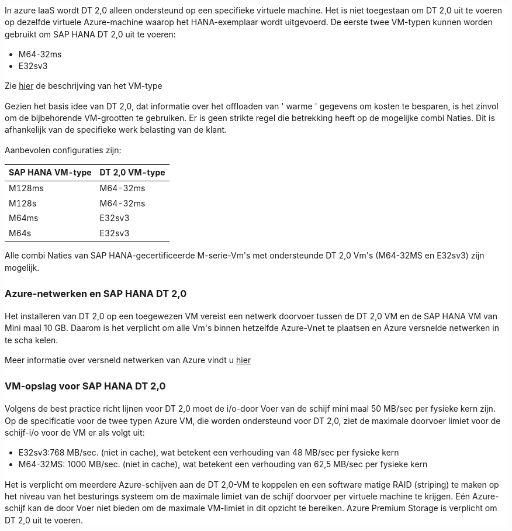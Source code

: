 In azure IaaS wordt DT 2,0 alleen ondersteund op een specifieke virtuele machine. Het is niet toegestaan om DT 2,0 uit te voeren op dezelfde virtuele Azure-machine waarop het HANA-exemplaar wordt uitgevoerd. De eerste twee VM-typen kunnen worden gebruikt om SAP HANA DT 2,0 uit te voeren:

- M64-32ms 
- E32sv3 

Zie [hier](../../sizes-memory.md) de beschrijving van het VM-type

Gezien het basis idee van DT 2,0, dat informatie over het offloaden van ' warme ' gegevens om kosten te besparen, is het zinvol om de bijbehorende VM-grootten te gebruiken. Er is geen strikte regel die betrekking heeft op de mogelijke combi Naties. Dit is afhankelijk van de specifieke werk belasting van de klant.

Aanbevolen configuraties zijn:

| SAP HANA VM-type | DT 2,0 VM-type |
| --- | --- | 
| M128ms | M64-32ms |
| M128s | M64-32ms |
| M64ms | E32sv3 |
| M64s | E32sv3 |


Alle combi Naties van SAP HANA-gecertificeerde M-serie-Vm's met ondersteunde DT 2,0 Vm's (M64-32MS en E32sv3) zijn mogelijk.


### <a name="azure-networking-and-sap-hana-dt-20"></a>Azure-netwerken en SAP HANA DT 2,0

Het installeren van DT 2,0 op een toegewezen VM vereist een netwerk doorvoer tussen de DT 2,0 VM en de SAP HANA VM van Mini maal 10 GB. Daarom is het verplicht om alle Vm's binnen hetzelfde Azure-Vnet te plaatsen en Azure versnelde netwerken in te scha kelen.

Meer informatie over versneld netwerken van Azure vindt u [hier](../../../virtual-network/create-vm-accelerated-networking-cli.md)

### <a name="vm-storage-for-sap-hana-dt-20"></a>VM-opslag voor SAP HANA DT 2,0

Volgens de best practice richt lijnen voor DT 2,0 moet de i/o-door Voer van de schijf mini maal 50 MB/sec per fysieke kern zijn. Op de specificatie voor de twee typen Azure VM, die worden ondersteund voor DT 2,0, ziet de maximale doorvoer limiet voor de schijf-i/o voor de VM er als volgt uit:

- E32sv3:768 MB/sec. (niet in cache), wat betekent een verhouding van 48 MB/sec per fysieke kern
- M64-32MS: 1000 MB/sec. (niet in cache), wat betekent een verhouding van 62,5 MB/sec per fysieke kern

Het is verplicht om meerdere Azure-schijven aan de DT 2,0-VM te koppelen en een software matige RAID (striping) te maken op het niveau van het besturings systeem om de maximale limiet van de schijf doorvoer per virtuele machine te krijgen. Eén Azure-schijf kan de door Voer niet bieden om de maximale VM-limiet in dit opzicht te bereiken. Azure Premium Storage is verplicht om DT 2,0 uit te voeren. 
